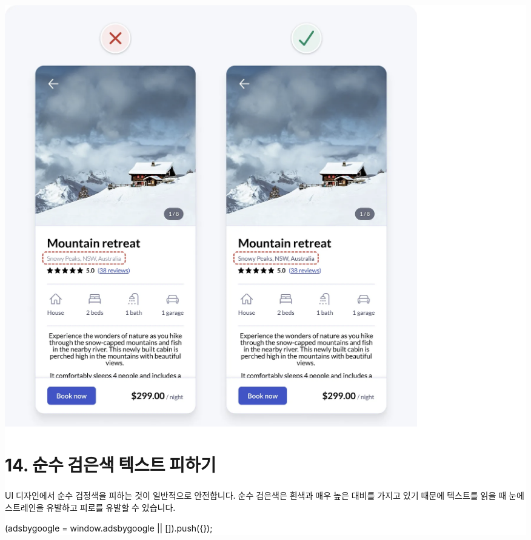 ![이미지 2](./img/16-little-UI-design-rules-that-make-a-big-impact_31.png)

# 14. 순수 검은색 텍스트 피하기

UI 디자인에서 순수 검정색을 피하는 것이 일반적으로 안전합니다. 순수 검은색은 흰색과 매우 높은 대비를 가지고 있기 때문에 텍스트를 읽을 때 눈에 스트레인을 유발하고 피로를 유발할 수 있습니다.



<ins class="adsbygoogle"
      style="display:block"
      data-ad-client="ca-pub-4877378276818686"
      data-ad-slot="9743150776"
      data-ad-format="auto"
      data-full-width-responsive="true"></ins>
<component is="script">
(adsbygoogle = window.adsbygoogle || []).push({});
</component>
